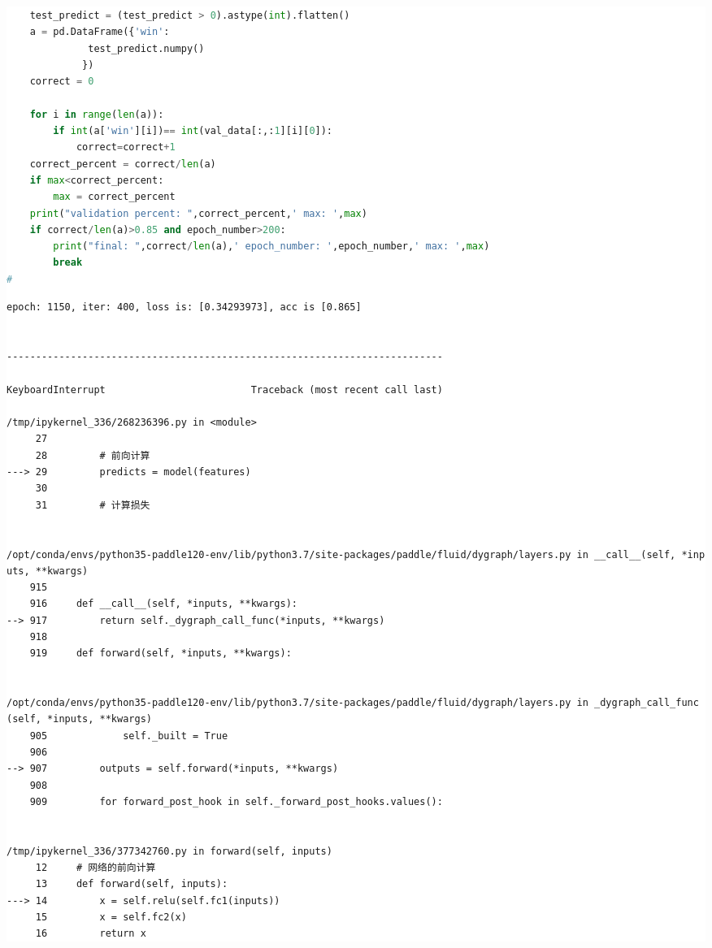 ```python
    test_predict = (test_predict > 0).astype(int).flatten()
    a = pd.DataFrame({'win':
              test_predict.numpy()
             })
    correct = 0
    
    for i in range(len(a)):
        if int(a['win'][i])== int(val_data[:,:1][i][0]):
            correct=correct+1
    correct_percent = correct/len(a)
    if max<correct_percent:
        max = correct_percent
    print("validation percent: ",correct_percent,' max: ',max)
    if correct/len(a)>0.85 and epoch_number>200:
        print("final: ",correct/len(a),' epoch_number: ',epoch_number,' max: ',max)
        break
# 
```

    epoch: 1150, iter: 400, loss is: [0.34293973], acc is [0.865]


    ---------------------------------------------------------------------------

    KeyboardInterrupt                         Traceback (most recent call last)

    /tmp/ipykernel_336/268236396.py in <module>
         27 
         28         # 前向计算
    ---> 29         predicts = model(features)
         30 
         31         # 计算损失


    /opt/conda/envs/python35-paddle120-env/lib/python3.7/site-packages/paddle/fluid/dygraph/layers.py in __call__(self, *inputs, **kwargs)
        915 
        916     def __call__(self, *inputs, **kwargs):
    --> 917         return self._dygraph_call_func(*inputs, **kwargs)
        918 
        919     def forward(self, *inputs, **kwargs):


    /opt/conda/envs/python35-paddle120-env/lib/python3.7/site-packages/paddle/fluid/dygraph/layers.py in _dygraph_call_func(self, *inputs, **kwargs)
        905             self._built = True
        906 
    --> 907         outputs = self.forward(*inputs, **kwargs)
        908 
        909         for forward_post_hook in self._forward_post_hooks.values():


    /tmp/ipykernel_336/377342760.py in forward(self, inputs)
         12     # 网络的前向计算
         13     def forward(self, inputs):
    ---> 14         x = self.relu(self.fc1(inputs))
         15         x = self.fc2(x)
         16         return x
